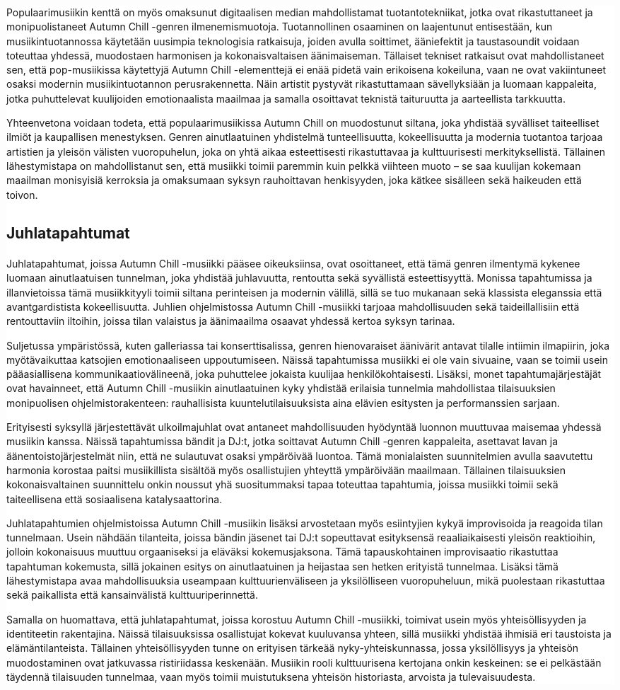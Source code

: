 Populaarimusiikin kenttä on myös omaksunut digitaalisen median mahdollistamat tuotantotekniikat, jotka ovat rikastuttaneet ja monipuolistaneet Autumn Chill -genren ilmenemismuotoja. Tuotannollinen osaaminen on laajentunut entisestään, kun musiikintuotannossa käytetään uusimpia teknologisia ratkaisuja, joiden avulla soittimet, ääniefektit ja taustasoundit voidaan toteuttaa yhdessä, muodostaen harmonisen ja kokonaisvaltaisen äänimaiseman. Tällaiset tekniset ratkaisut ovat mahdollistaneet sen, että pop-musiikissa käytettyjä Autumn Chill -elementtejä ei enää pidetä vain erikoisena kokeiluna, vaan ne ovat vakiintuneet osaksi modernin musiikintuotannon perusrakennetta. Näin artistit pystyvät rikastuttamaan sävellyksiään ja luomaan kappaleita, jotka puhuttelevat kuulijoiden emotionaalista maailmaa ja samalla osoittavat teknistä taituruutta ja aarteellista tarkkuutta.  

Yhteenvetona voidaan todeta, että populaarimusiikissa Autumn Chill on muodostunut siltana, joka yhdistää syvälliset taiteelliset ilmiöt ja kaupallisen menestyksen. Genren ainutlaatuinen yhdistelmä tunteellisuutta, kokeellisuutta ja modernia tuotantoa tarjoaa artistien ja yleisön välisten vuoropuhelun, joka on yhtä aikaa esteettisesti rikastuttavaa ja kulttuurisesti merkityksellistä. Tällainen lähestymistapa on mahdollistanut sen, että musiikki toimii paremmin kuin pelkkä viihteen muoto – se saa kuulijan kokemaan maailman monisyisiä kerroksia ja omaksumaan syksyn rauhoittavan henkisyyden, joka kätkee sisälleen sekä haikeuden että toivon.


## Juhlatapahtumat

Juhlatapahtumat, joissa Autumn Chill -musiikki pääsee oikeuksiinsa, ovat osoittaneet, että tämä genren ilmentymä kykenee luomaan ainutlaatuisen tunnelman, joka yhdistää juhlavuutta, rentoutta sekä syvällistä esteettisyyttä. Monissa tapahtumissa ja illanvietoissa tämä musiikkityyli toimii siltana perinteisen ja modernin välillä, sillä se tuo mukanaan sekä klassista eleganssia että avantgardistista kokeellisuutta. Juhlien ohjelmistossa Autumn Chill -musiikki tarjoaa mahdollisuuden sekä taideillallisiin että rentouttaviin iltoihin, joissa tilan valaistus ja äänimaailma osaavat yhdessä kertoa syksyn tarinaa.  

Suljetussa ympäristössä, kuten galleriassa tai konserttisalissa, genren hienovaraiset äänivärit antavat tilalle intiimin ilmapiirin, joka myötävaikuttaa katsojien emotionaaliseen uppoutumiseen. Näissä tapahtumissa musiikki ei ole vain sivuaine, vaan se toimii usein pääasiallisena kommunikaatiovälineenä, joka puhuttelee jokaista kuulijaa henkilökohtaisesti. Lisäksi, monet tapahtumajärjestäjät ovat havainneet, että Autumn Chill -musiikin ainutlaatuinen kyky yhdistää erilaisia tunnelmia mahdollistaa tilaisuuksien monipuolisen ohjelmistorakenteen: rauhallisista kuuntelutilaisuuksista aina elävien esitysten ja performanssien sarjaan.  

Erityisesti syksyllä järjestettävät ulkoilmajuhlat ovat antaneet mahdollisuuden hyödyntää luonnon muuttuvaa maisemaa yhdessä musiikin kanssa. Näissä tapahtumissa bändit ja DJ:t, jotka soittavat Autumn Chill -genren kappaleita, asettavat lavan ja äänentoistojärjestelmät niin, että ne sulautuvat osaksi ympäröivää luontoa. Tämä monialaisten suunnitelmien avulla saavutettu harmonia korostaa paitsi musiikillista sisältöä myös osallistujien yhteyttä ympäröivään maailmaan. Tällainen tilaisuuksien kokonaisvaltainen suunnittelu onkin noussut yhä suositummaksi tapaa toteuttaa tapahtumia, joissa musiikki toimii sekä taiteellisena että sosiaalisena katalysaattorina.  

Juhlatapahtumien ohjelmistoissa Autumn Chill -musiikin lisäksi arvostetaan myös esiintyjien kykyä improvisoida ja reagoida tilan tunnelmaan. Usein nähdään tilanteita, joissa bändin jäsenet tai DJ:t sopeuttavat esityksensä reaaliaikaisesti yleisön reaktioihin, jolloin kokonaisuus muuttuu orgaaniseksi ja eläväksi kokemusjaksona. Tämä tapauskohtainen improvisaatio rikastuttaa tapahtuman kokemusta, sillä jokainen esitys on ainutlaatuinen ja heijastaa sen hetken erityistä tunnelmaa. Lisäksi tämä lähestymistapa avaa mahdollisuuksia useampaan kulttuurienväliseen ja yksilölliseen vuoropuheluun, mikä puolestaan rikastuttaa sekä paikallista että kansainvälistä kulttuuriperinnettä.  

Samalla on huomattava, että juhlatapahtumat, joissa korostuu Autumn Chill -musiikki, toimivat usein myös yhteisöllisyyden ja identiteetin rakentajina. Näissä tilaisuuksissa osallistujat kokevat kuuluvansa yhteen, sillä musiikki yhdistää ihmisiä eri taustoista ja elämäntilanteista. Tällainen yhteisöllisyyden tunne on erityisen tärkeää nyky-yhteiskunnassa, jossa yksilöllisyys ja yhteisön muodostaminen ovat jatkuvassa ristiriidassa keskenään. Musiikin rooli kulttuurisena kertojana onkin keskeinen: se ei pelkästään täydennä tilaisuuden tunnelmaa, vaan myös toimii muistutuksena yhteisön historiasta, arvoista ja tulevaisuudesta.  
